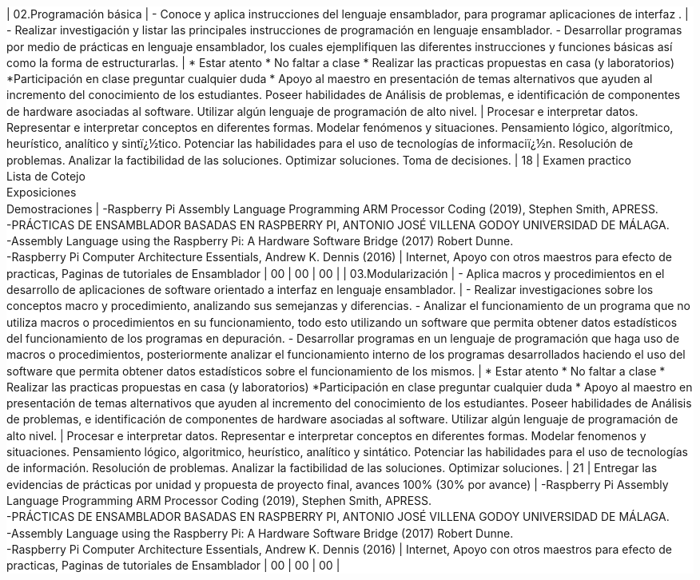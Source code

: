 | 02.Programación básica 	| - Conoce y aplica instrucciones del lenguaje ensamblador, para programar aplicaciones de interfaz . 	| - Realizar investigación y listar las principales instrucciones de programación en lenguaje ensamblador. - Desarrollar programas por medio de prácticas en lenguaje ensamblador, los cuales ejemplifiquen las diferentes instrucciones y funciones básicas así como la forma de estructurarlas. 	| * Estar atento * No faltar a clase * Realizar las practicas propuestas en casa (y laboratorios) *Participación en clase preguntar cualquier duda * Apoyo al maestro en presentación de temas alternativos que ayuden al incremento del conocimiento de los estudiantes. Poseer habilidades de Análisis de problemas, e identificación de componentes de hardware asociadas al software. Utilizar algún lenguaje de programación de alto nivel. 	| Procesar e interpretar datos. Representar e interpretar conceptos en diferentes formas. Modelar fenómenos y situaciones. Pensamiento lógico, algorítmico, heurístico, analítico y sintï¿½tico. Potenciar las habilidades para el uso de tecnologías de informaciï¿½n. Resolución de problemas. Analizar la factibilidad de las soluciones. Optimizar soluciones. Toma de decisiones. 	| 18 	| Examen practico<br>Lista de Cotejo<br>Exposiciones<br>Demostraciones 	| -Raspberry Pi Assembly Language Programming ARM Processor Coding (2019), Stephen Smith, APRESS. <br>-PRÁCTICAS DE ENSAMBLADOR BASADAS EN RASPBERRY PI, ANTONIO JOSÉ VILLENA GODOY UNIVERSIDAD DE MÁLAGA.<br>-Assembly Language using the Raspberry Pi: A Hardware Software Bridge (2017) Robert Dunne.<br>-Raspberry Pi Computer Architecture Essentials, Andrew K. Dennis (2016) 	| Internet, Apoyo con otros maestros para efecto de practicas, Paginas de tutoriales de Ensamblador 	| 00 	| 00 	| 00 	|
| 03.Modularización 	| - Aplica macros y procedimientos en el desarrollo de aplicaciones de software orientado a interfaz en lenguaje ensamblador. 	| - Realizar investigaciones sobre los conceptos macro y procedimiento, analizando sus semejanzas y diferencias. - Analizar el funcionamiento de un programa que no utiliza macros o procedimientos en su funcionamiento, todo esto utilizando un software que permita obtener datos estadísticos del funcionamiento de los programas en depuración. - Desarrollar programas en un lenguaje de programación que haga uso de macros o procedimientos, posteriormente analizar el funcionamiento interno de los programas desarrollados haciendo el uso del software que permita obtener datos estadísticos sobre el funcionamiento de los mismos. 	| * Estar atento * No faltar a clase * Realizar las practicas propuestas en casa (y laboratorios) *Participación en clase preguntar cualquier duda * Apoyo al maestro en presentación de temas alternativos que ayuden al incremento del conocimiento de los estudiantes. Poseer habilidades de Análisis de problemas, e identificación de componentes de hardware asociadas al software. Utilizar algún lenguaje de programación de alto nivel. 	| Procesar e interpretar datos. Representar e interpretar conceptos en diferentes formas. Modelar fenomenos y situaciones. Pensamiento lógico, algoritmico, heurístico, analítico y sintático. Potenciar las habilidades para el uso de tecnologías de información. Resolución de problemas. Analizar la factibilidad de las soluciones. Optimizar soluciones. 	| 21 	| Entregar las evidencias de prácticas por unidad y propuesta de proyecto final, avances 100% (30% por avance) 	| -Raspberry Pi Assembly Language Programming ARM Processor Coding (2019), Stephen Smith, APRESS. <br>-PRÁCTICAS DE ENSAMBLADOR BASADAS EN RASPBERRY PI, ANTONIO JOSÉ VILLENA GODOY UNIVERSIDAD DE MÁLAGA.<br>-Assembly Language using the Raspberry Pi: A Hardware Software Bridge (2017) Robert Dunne.<br>-Raspberry Pi Computer Architecture Essentials, Andrew K. Dennis (2016) 	| Internet, Apoyo con otros maestros para efecto de practicas, Paginas de tutoriales de Ensamblador 	| 00 	| 00 	| 00 	|